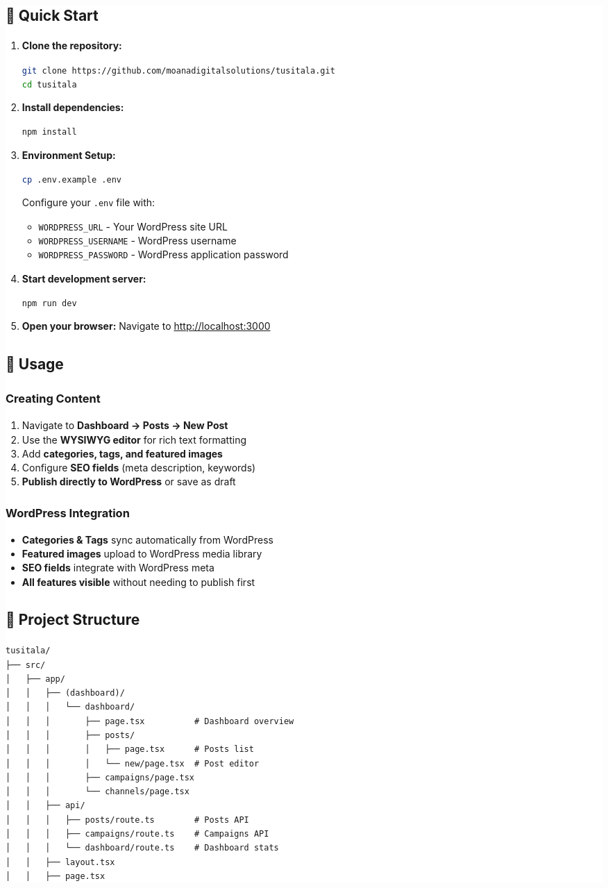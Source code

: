 ## 🚀 Quick Start

1. **Clone the repository:**
   ```bash
   git clone https://github.com/moanadigitalsolutions/tusitala.git
   cd tusitala
   ```

2. **Install dependencies:**
   ```bash
   npm install
   ```

3. **Environment Setup:**
   ```bash
   cp .env.example .env
   ```
   
   Configure your `.env` file with:
   - `WORDPRESS_URL` - Your WordPress site URL
   - `WORDPRESS_USERNAME` - WordPress username
   - `WORDPRESS_PASSWORD` - WordPress application password

4. **Start development server:**
   ```bash
   npm run dev
   ```

5. **Open your browser:**
   Navigate to [http://localhost:3000](http://localhost:3000)

## 📖 Usage

### Creating Content
1. Navigate to **Dashboard → Posts → New Post**
2. Use the **WYSIWYG editor** for rich text formatting
3. Add **categories, tags, and featured images**
4. Configure **SEO fields** (meta description, keywords)
5. **Publish directly to WordPress** or save as draft

### WordPress Integration
- **Categories & Tags** sync automatically from WordPress
- **Featured images** upload to WordPress media library
- **SEO fields** integrate with WordPress meta
- **All features visible** without needing to publish first

## 📁 Project Structure

```
tusitala/
├── src/
│   ├── app/
│   │   ├── (dashboard)/
│   │   │   └── dashboard/
│   │   │       ├── page.tsx          # Dashboard overview
│   │   │       ├── posts/
│   │   │       │   ├── page.tsx      # Posts list
│   │   │       │   └── new/page.tsx  # Post editor
│   │   │       ├── campaigns/page.tsx
│   │   │       └── channels/page.tsx
│   │   ├── api/
│   │   │   ├── posts/route.ts        # Posts API
│   │   │   ├── campaigns/route.ts    # Campaigns API
│   │   │   └── dashboard/route.ts    # Dashboard stats
│   │   ├── layout.tsx
│   │   ├── page.tsx
```